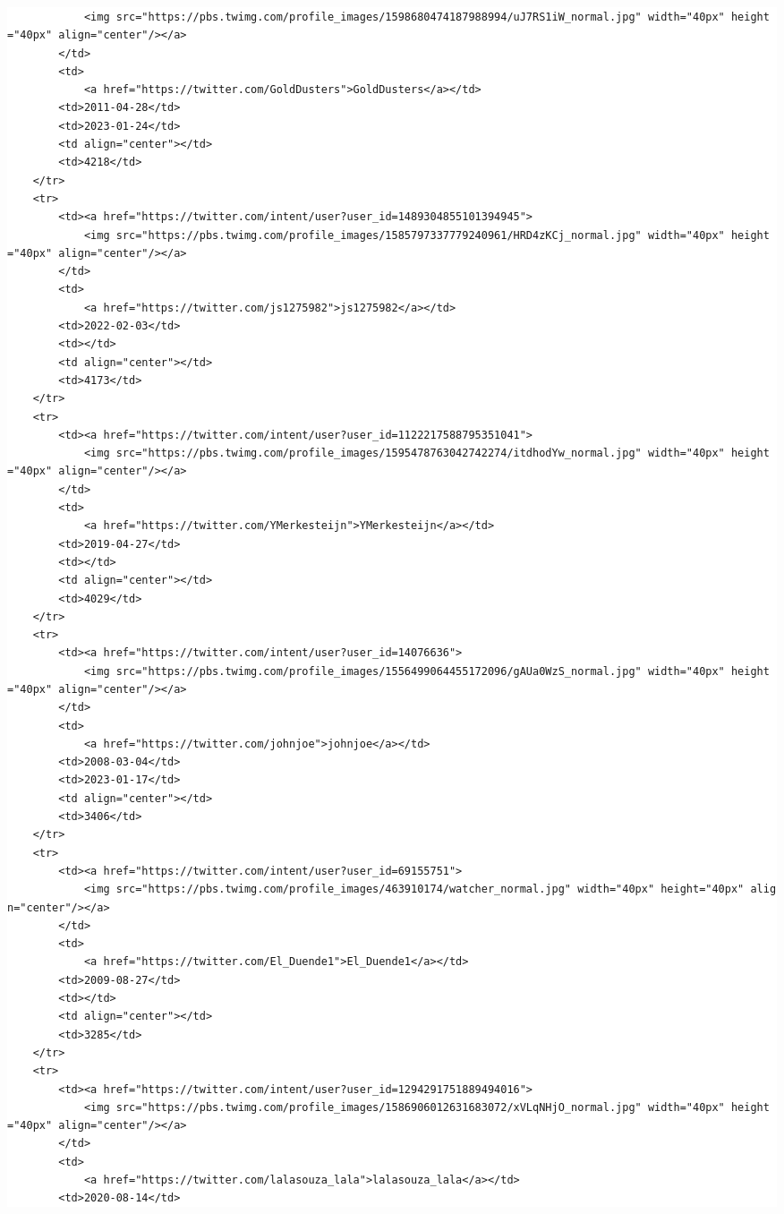                 <img src="https://pbs.twimg.com/profile_images/1598680474187988994/uJ7RS1iW_normal.jpg" width="40px" height="40px" align="center"/></a>
            </td>
            <td>
                <a href="https://twitter.com/GoldDusters">GoldDusters</a></td>
            <td>2011-04-28</td>
            <td>2023-01-24</td>
            <td align="center"></td>
            <td>4218</td>
        </tr>
        <tr>
            <td><a href="https://twitter.com/intent/user?user_id=1489304855101394945">
                <img src="https://pbs.twimg.com/profile_images/1585797337779240961/HRD4zKCj_normal.jpg" width="40px" height="40px" align="center"/></a>
            </td>
            <td>
                <a href="https://twitter.com/js1275982">js1275982</a></td>
            <td>2022-02-03</td>
            <td></td>
            <td align="center"></td>
            <td>4173</td>
        </tr>
        <tr>
            <td><a href="https://twitter.com/intent/user?user_id=1122217588795351041">
                <img src="https://pbs.twimg.com/profile_images/1595478763042742274/itdhodYw_normal.jpg" width="40px" height="40px" align="center"/></a>
            </td>
            <td>
                <a href="https://twitter.com/YMerkesteijn">YMerkesteijn</a></td>
            <td>2019-04-27</td>
            <td></td>
            <td align="center"></td>
            <td>4029</td>
        </tr>
        <tr>
            <td><a href="https://twitter.com/intent/user?user_id=14076636">
                <img src="https://pbs.twimg.com/profile_images/1556499064455172096/gAUa0WzS_normal.jpg" width="40px" height="40px" align="center"/></a>
            </td>
            <td>
                <a href="https://twitter.com/johnjoe">johnjoe</a></td>
            <td>2008-03-04</td>
            <td>2023-01-17</td>
            <td align="center"></td>
            <td>3406</td>
        </tr>
        <tr>
            <td><a href="https://twitter.com/intent/user?user_id=69155751">
                <img src="https://pbs.twimg.com/profile_images/463910174/watcher_normal.jpg" width="40px" height="40px" align="center"/></a>
            </td>
            <td>
                <a href="https://twitter.com/El_Duende1">El_Duende1</a></td>
            <td>2009-08-27</td>
            <td></td>
            <td align="center"></td>
            <td>3285</td>
        </tr>
        <tr>
            <td><a href="https://twitter.com/intent/user?user_id=1294291751889494016">
                <img src="https://pbs.twimg.com/profile_images/1586906012631683072/xVLqNHjO_normal.jpg" width="40px" height="40px" align="center"/></a>
            </td>
            <td>
                <a href="https://twitter.com/lalasouza_lala">lalasouza_lala</a></td>
            <td>2020-08-14</td>
